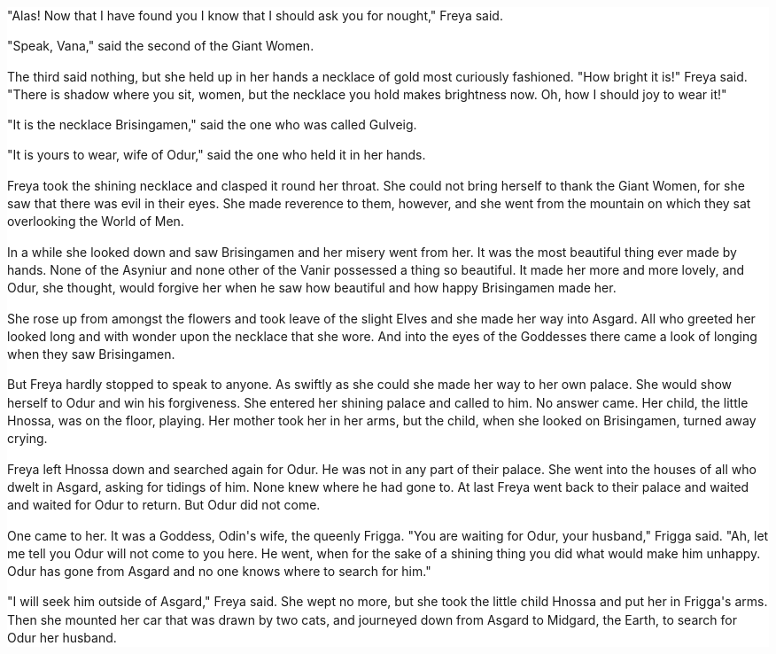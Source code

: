 "Alas! Now that I have found you I know that I should ask you for
nought," Freya said.

"Speak, Vana," said the second of the Giant Women.

The third said nothing, but she held up in her hands a necklace of gold
most curiously fashioned. "How bright it is!" Freya said. "There is
shadow where you sit, women, but the necklace you hold makes brightness
now. Oh, how I should joy to wear it!"

"It is the necklace Brisingamen," said the one who was called Gulveig.

"It is yours to wear, wife of Odur," said the one who held it in her
hands.

Freya took the shining necklace and clasped it round her throat. She
could not bring herself to thank the Giant Women, for she saw that
there was evil in their eyes. She made reverence to them, however, and
she went from the mountain on which they sat overlooking the World of
Men.

In a while she looked down and saw Brisingamen and her misery went from
her. It was the most beautiful thing ever made by hands. None of the
Asyniur and none other of the Vanir possessed a thing so beautiful. It
made her more and more lovely, and Odur, she thought, would forgive her
when he saw how beautiful and how happy Brisingamen made her.

She rose up from amongst the flowers and took leave of the slight Elves
and she made her way into Asgard. All who greeted her looked long and
with wonder upon the necklace that she wore. And into the eyes of the
Goddesses there came a look of longing when they saw Brisingamen.

But Freya hardly stopped to speak to anyone. As swiftly as she could she
made her way to her own palace. She would show herself to Odur and win
his forgiveness. She entered her shining palace and called to him. No
answer came. Her child, the little Hnossa, was on the floor, playing.
Her mother took her in her arms, but the child, when she looked on
Brisingamen, turned away crying.

Freya left Hnossa down and searched again for Odur. He was not in any
part of their palace. She went into the houses of all who dwelt in
Asgard, asking for tidings of him. None knew where he had gone to. At
last Freya went back to their palace and waited and waited for Odur to
return. But Odur did not come.

One came to her. It was a Goddess, Odin's wife, the queenly Frigga. "You
are waiting for Odur, your husband," Frigga said. "Ah, let me tell you
Odur will not come to you here. He went, when for the sake of a shining
thing you did what would make him unhappy. Odur has gone from Asgard and
no one knows where to search for him."

"I will seek him outside of Asgard," Freya said. She wept no more, but
she took the little child Hnossa and put her in Frigga's arms. Then she
mounted her car that was drawn by two cats, and journeyed down from
Asgard to Midgard, the Earth, to search for Odur her husband.
